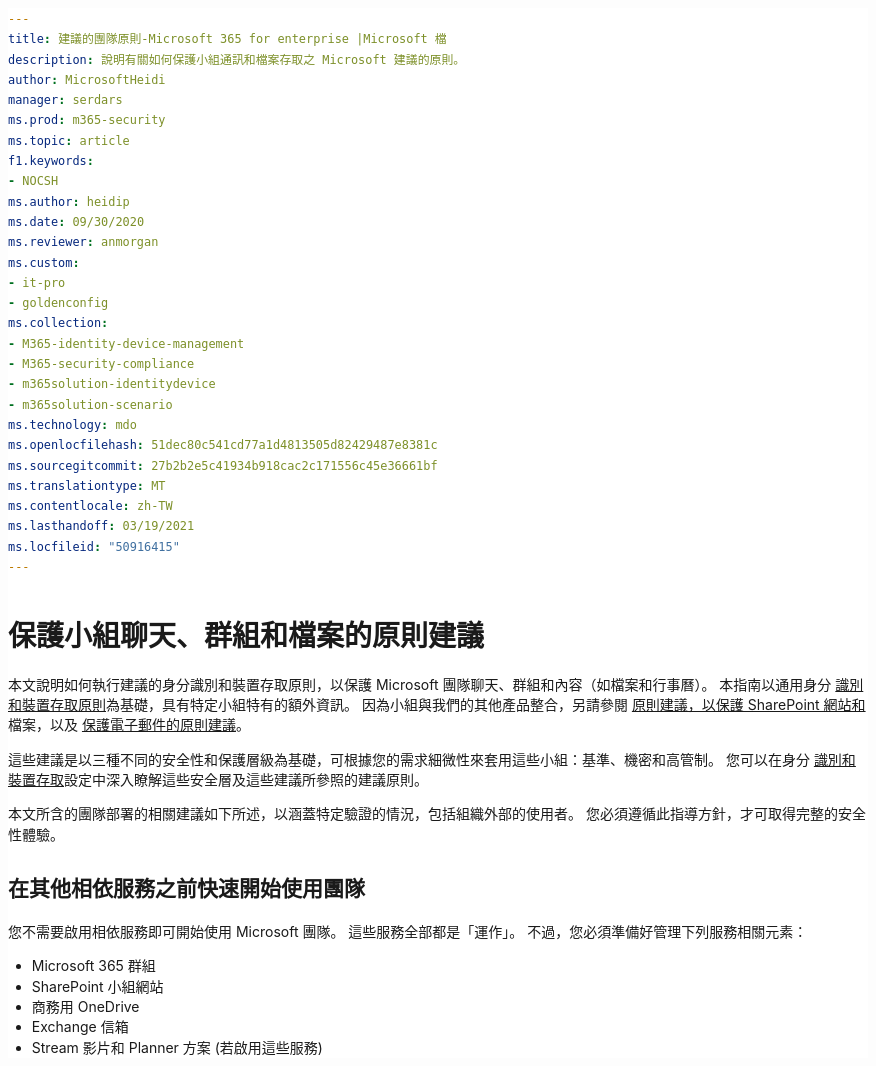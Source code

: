 ```yaml
---
title: 建議的團隊原則-Microsoft 365 for enterprise |Microsoft 檔
description: 說明有關如何保護小組通訊和檔案存取之 Microsoft 建議的原則。
author: MicrosoftHeidi
manager: serdars
ms.prod: m365-security
ms.topic: article
f1.keywords:
- NOCSH
ms.author: heidip
ms.date: 09/30/2020
ms.reviewer: anmorgan
ms.custom:
- it-pro
- goldenconfig
ms.collection:
- M365-identity-device-management
- M365-security-compliance
- m365solution-identitydevice
- m365solution-scenario
ms.technology: mdo
ms.openlocfilehash: 51dec80c541cd77a1d4813505d82429487e8381c
ms.sourcegitcommit: 27b2b2e5c41934b918cac2c171556c45e36661bf
ms.translationtype: MT
ms.contentlocale: zh-TW
ms.lasthandoff: 03/19/2021
ms.locfileid: "50916415"
---
```

# <a name="policy-recommendations-for-securing-teams-chats-groups-and-files"></a>保護小組聊天、群組和檔案的原則建議

本文說明如何執行建議的身分識別和裝置存取原則，以保護 Microsoft 團隊聊天、群組和內容（如檔案和行事曆）。 本指南以通用身分 [識別和裝置存取原則](identity-access-policies.md)為基礎，具有特定小組特有的額外資訊。 因為小組與我們的其他產品整合，另請參閱 [原則建議，以保護 SharePoint 網站和](sharepoint-file-access-policies.md) 檔案，以及 [保護電子郵件的原則建議](secure-email-recommended-policies.md)。

這些建議是以三種不同的安全性和保護層級為基礎，可根據您的需求細微性來套用這些小組：基準、機密和高管制。 您可以在身分 [識別和裝置存取](microsoft-365-policies-configurations.md)設定中深入瞭解這些安全層及這些建議所參照的建議原則。

本文所含的團隊部署的相關建議如下所述，以涵蓋特定驗證的情況，包括組織外部的使用者。 您必須遵循此指導方針，才可取得完整的安全性體驗。

## <a name="getting-started-with-teams-before-other-dependent-services"></a>在其他相依服務之前快速開始使用團隊

您不需要啟用相依服務即可開始使用 Microsoft 團隊。 這些服務全部都是「運作」。 不過，您必須準備好管理下列服務相關元素：

- Microsoft 365 群組
- SharePoint 小組網站
- 商務用 OneDrive
- Exchange 信箱
- Stream 影片和 Planner 方案 (若啟用這些服務) 
